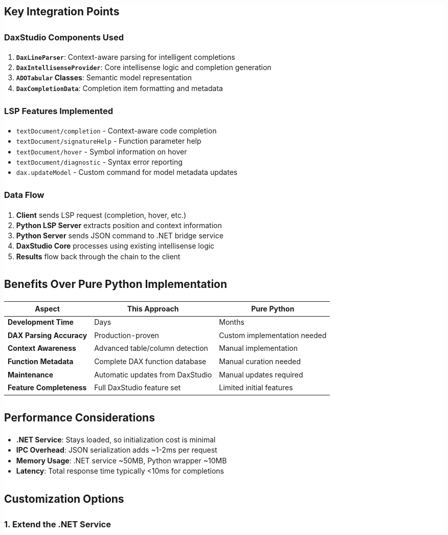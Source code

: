## Key Integration Points

### DaxStudio Components Used

1. **`DaxLineParser`**: Context-aware parsing for intelligent completions
2. **`DaxIntellisenseProvider`**: Core intellisense logic and completion generation  
3. **`ADOTabular` Classes**: Semantic model representation
4. **`DaxCompletionData`**: Completion item formatting and metadata

### LSP Features Implemented

- `textDocument/completion` - Context-aware code completion
- `textDocument/signatureHelp` - Function parameter help
- `textDocument/hover` - Symbol information on hover
- `textDocument/diagnostic` - Syntax error reporting
- `dax.updateModel` - Custom command for model metadata updates

### Data Flow

1. **Client** sends LSP request (completion, hover, etc.)
2. **Python LSP Server** extracts position and context information
3. **Python Server** sends JSON command to .NET bridge service
4. **DaxStudio Core** processes using existing intellisense logic
5. **Results** flow back through the chain to the client

## Benefits Over Pure Python Implementation

| Aspect | This Approach | Pure Python |
|--------|---------------|-------------|
| **Development Time** | Days | Months |
| **DAX Parsing Accuracy** | Production-proven | Custom implementation needed |
| **Context Awareness** | Advanced table/column detection | Manual implementation |
| **Function Metadata** | Complete DAX function database | Manual curation needed |
| **Maintenance** | Automatic updates from DaxStudio | Manual updates required |
| **Feature Completeness** | Full DaxStudio feature set | Limited initial features |

## Performance Considerations

- **.NET Service**: Stays loaded, so initialization cost is minimal
- **IPC Overhead**: JSON serialization adds ~1-2ms per request
- **Memory Usage**: .NET service ~50MB, Python wrapper ~10MB
- **Latency**: Total response time typically <10ms for completions

## Customization Options

### 1. Extend the .NET Service
